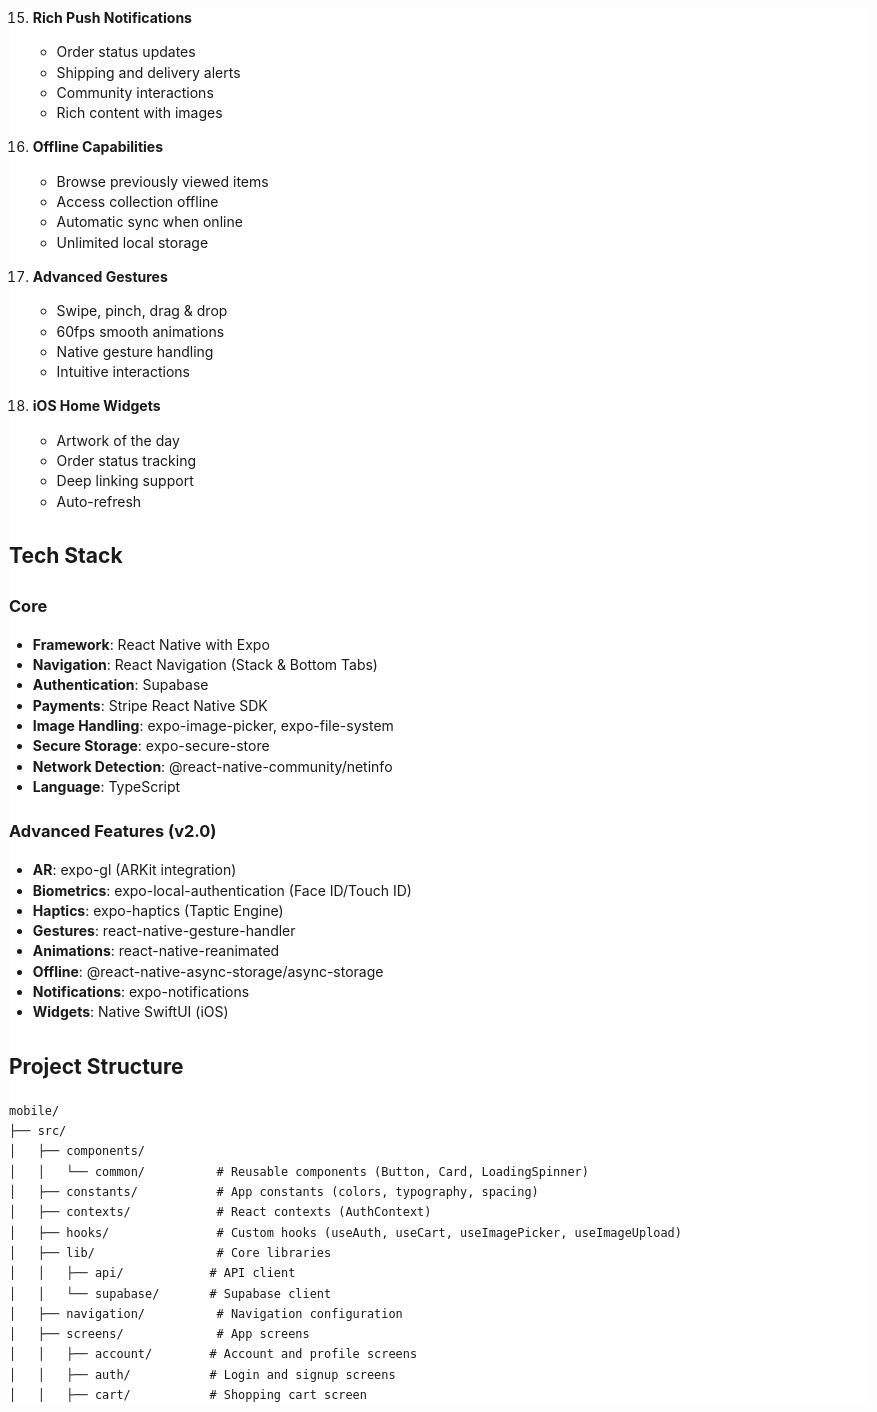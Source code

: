 15. **Rich Push Notifications**
    - Order status updates
    - Shipping and delivery alerts
    - Community interactions
    - Rich content with images

16. **Offline Capabilities**
    - Browse previously viewed items
    - Access collection offline
    - Automatic sync when online
    - Unlimited local storage

17. **Advanced Gestures**
    - Swipe, pinch, drag & drop
    - 60fps smooth animations
    - Native gesture handling
    - Intuitive interactions

18. **iOS Home Widgets**
    - Artwork of the day
    - Order status tracking
    - Deep linking support
    - Auto-refresh

## Tech Stack

### Core
- **Framework**: React Native with Expo
- **Navigation**: React Navigation (Stack & Bottom Tabs)
- **Authentication**: Supabase
- **Payments**: Stripe React Native SDK
- **Image Handling**: expo-image-picker, expo-file-system
- **Secure Storage**: expo-secure-store
- **Network Detection**: @react-native-community/netinfo
- **Language**: TypeScript

### Advanced Features (v2.0)
- **AR**: expo-gl (ARKit integration)
- **Biometrics**: expo-local-authentication (Face ID/Touch ID)
- **Haptics**: expo-haptics (Taptic Engine)
- **Gestures**: react-native-gesture-handler
- **Animations**: react-native-reanimated
- **Offline**: @react-native-async-storage/async-storage
- **Notifications**: expo-notifications
- **Widgets**: Native SwiftUI (iOS)

## Project Structure

```
mobile/
├── src/
│   ├── components/
│   │   └── common/          # Reusable components (Button, Card, LoadingSpinner)
│   ├── constants/           # App constants (colors, typography, spacing)
│   ├── contexts/            # React contexts (AuthContext)
│   ├── hooks/               # Custom hooks (useAuth, useCart, useImagePicker, useImageUpload)
│   ├── lib/                 # Core libraries
│   │   ├── api/            # API client
│   │   └── supabase/       # Supabase client
│   ├── navigation/          # Navigation configuration
│   ├── screens/             # App screens
│   │   ├── account/        # Account and profile screens
│   │   ├── auth/           # Login and signup screens
│   │   ├── cart/           # Shopping cart screen
```